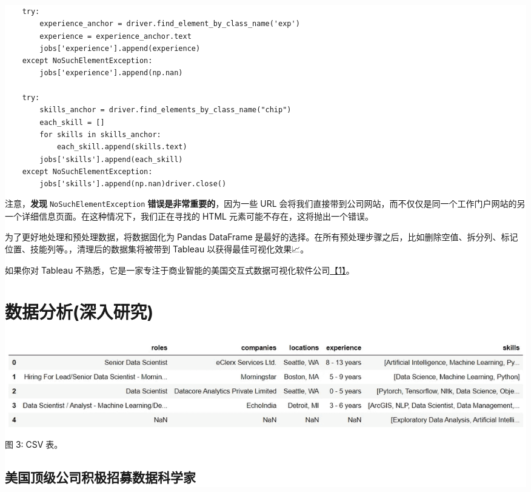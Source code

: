 ```
    try:
        experience_anchor = driver.find_element_by_class_name('exp')
        experience = experience_anchor.text
        jobs['experience'].append(experience)
    except NoSuchElementException:
        jobs['experience'].append(np.nan)

    try:
        skills_anchor = driver.find_elements_by_class_name("chip")
        each_skill = []
        for skills in skills_anchor:
            each_skill.append(skills.text)
        jobs['skills'].append(each_skill)
    except NoSuchElementException:
        jobs['skills'].append(np.nan)driver.close()
```

注意，**发现** `NoSuchElementException` **错误是非常重要的**，因为一些 URL 会将我们直接带到公司网站，而不仅仅是同一个工作门户网站的另一个详细信息页面。在这种情况下，我们正在寻找的 HTML 元素可能不存在，这将抛出一个错误。

为了更好地处理和预处理数据，将数据固化为 Pandas DataFrame 是最好的选择。在所有预处理步骤之后，比如删除空值、拆分列、标记位置、技能列等。，清理后的数据集将被带到 Tableau 以获得最佳可视化效果📈。

如果你对 Tableau 不熟悉，它是一家专注于商业智能的美国交互式数据可视化软件公司[【1】](https://en.wikipedia.org/wiki/Tableau_Software)。

# 数据分析(深入研究)

![](img/d3beb41263aea7bff043979f02beec56.png)

图 3: CSV 表。

## 美国顶级公司积极招募数据科学家
